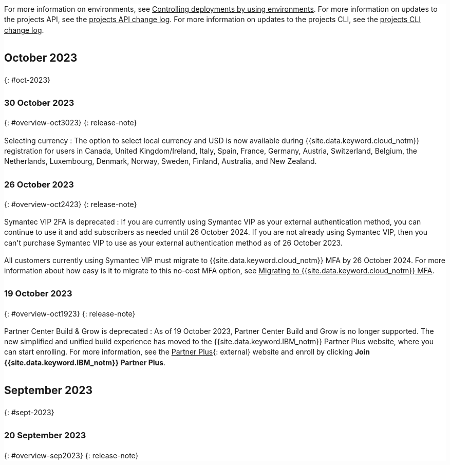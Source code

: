    For more information on environments, see [Controlling deployments by using environments](/docs/secure-enterprise?topic=secure-enterprise-best-practices-projects#best-practice-env). For more information on updates to the projects API, see the [projects API change log](/docs/secure-enterprise?topic=secure-enterprise-projects-api-change-log). For more information on updates to the projects CLI, see the [projects CLI change log](/docs/secure-enterprise?topic=secure-enterprise-cli-change-log).

## October 2023
{: #oct-2023}

### 30 October 2023
{: #overview-oct3023}
{: release-note}

Selecting currency
:   The option to select local currency and USD is now available during {{site.data.keyword.cloud_notm}} registration for users in Canada, United Kingdom/Ireland, Italy, Spain, France, Germany, Austria, Switzerland, Belgium, the Netherlands, Luxembourg, Denmark, Norway, Sweden, Finland, Australia, and New Zealand.

### 26 October 2023
{: #overview-oct2423}
{: release-note}

Symantec VIP 2FA is deprecated
:   If you are currently using Symantec VIP as your external authentication method, you can continue to use it and add subscribers as needed until 26 October 2024. If you are not already using Symantec VIP, then you can't purchase Symantec VIP to use as your external authentication method as of 26 October 2023.

   All customers currently using Symantec VIP must migrate to {{site.data.keyword.cloud_notm}} MFA by 26 October 2024. For more information about how easy is it to migrate to this no-cost MFA option, see [Migrating to {{site.data.keyword.cloud_notm}} MFA](/docs/account?topic=account-migrate-mfa).

### 19 October 2023
{: #overview-oct1923}
{: release-note}

Partner Center Build & Grow is deprecated
:   As of 19 October 2023, Partner Center Build and Grow is no longer supported. The new simplified and unified build experience has moved to the {{site.data.keyword.IBM_notm}} Partner Plus website, where you can start enrolling. For more information, see the [Partner Plus](https://www.ibm.com/partnerplus){: external} website and enroll by clicking **Join {{site.data.keyword.IBM_notm}} Partner Plus**.

## September 2023
{: #sept-2023}

### 20 September 2023
{: #overview-sep2023}
{: release-note}
